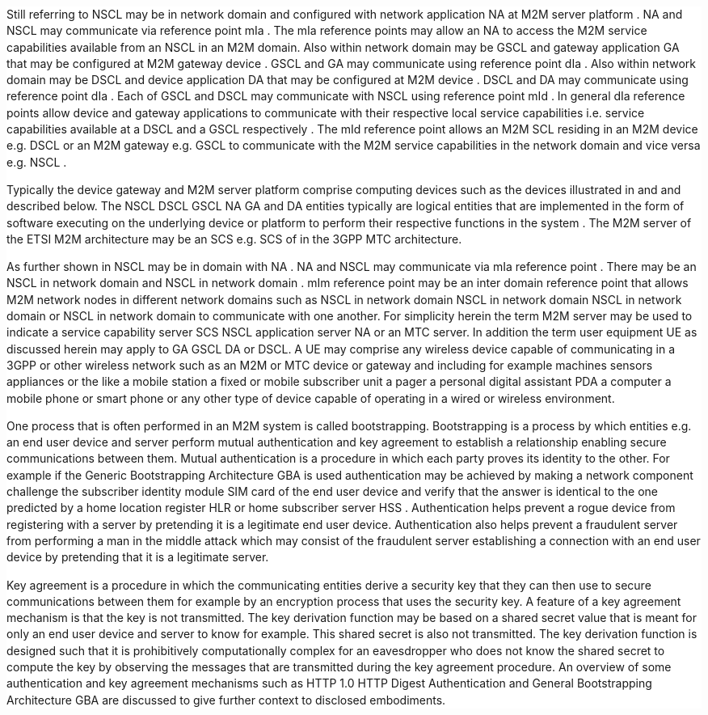 Still referring to NSCL may be in network domain and configured with network application NA at M2M server platform . NA and NSCL may communicate via reference point mIa . The mIa reference points may allow an NA to access the M2M service capabilities available from an NSCL in an M2M domain. Also within network domain may be GSCL and gateway application GA that may be configured at M2M gateway device . GSCL and GA may communicate using reference point dIa . Also within network domain may be DSCL and device application DA that may be configured at M2M device . DSCL and DA may communicate using reference point dIa . Each of GSCL and DSCL may communicate with NSCL using reference point mId . In general dIa reference points allow device and gateway applications to communicate with their respective local service capabilities i.e. service capabilities available at a DSCL and a GSCL respectively . The mId reference point allows an M2M SCL residing in an M2M device e.g. DSCL or an M2M gateway e.g. GSCL to communicate with the M2M service capabilities in the network domain and vice versa e.g. NSCL .

Typically the device gateway and M2M server platform comprise computing devices such as the devices illustrated in and and described below. The NSCL DSCL GSCL NA GA and DA entities typically are logical entities that are implemented in the form of software executing on the underlying device or platform to perform their respective functions in the system . The M2M server of the ETSI M2M architecture may be an SCS e.g. SCS of in the 3GPP MTC architecture.

As further shown in NSCL may be in domain with NA . NA and NSCL may communicate via mIa reference point . There may be an NSCL in network domain and NSCL in network domain . mIm reference point may be an inter domain reference point that allows M2M network nodes in different network domains such as NSCL in network domain NSCL in network domain NSCL in network domain or NSCL in network domain to communicate with one another. For simplicity herein the term M2M server may be used to indicate a service capability server SCS NSCL application server NA or an MTC server. In addition the term user equipment UE as discussed herein may apply to GA GSCL DA or DSCL. A UE may comprise any wireless device capable of communicating in a 3GPP or other wireless network such as an M2M or MTC device or gateway and including for example machines sensors appliances or the like a mobile station a fixed or mobile subscriber unit a pager a personal digital assistant PDA a computer a mobile phone or smart phone or any other type of device capable of operating in a wired or wireless environment.

One process that is often performed in an M2M system is called bootstrapping. Bootstrapping is a process by which entities e.g. an end user device and server perform mutual authentication and key agreement to establish a relationship enabling secure communications between them. Mutual authentication is a procedure in which each party proves its identity to the other. For example if the Generic Bootstrapping Architecture GBA is used authentication may be achieved by making a network component challenge the subscriber identity module SIM card of the end user device and verify that the answer is identical to the one predicted by a home location register HLR or home subscriber server HSS . Authentication helps prevent a rogue device from registering with a server by pretending it is a legitimate end user device. Authentication also helps prevent a fraudulent server from performing a man in the middle attack which may consist of the fraudulent server establishing a connection with an end user device by pretending that it is a legitimate server.

Key agreement is a procedure in which the communicating entities derive a security key that they can then use to secure communications between them for example by an encryption process that uses the security key. A feature of a key agreement mechanism is that the key is not transmitted. The key derivation function may be based on a shared secret value that is meant for only an end user device and server to know for example. This shared secret is also not transmitted. The key derivation function is designed such that it is prohibitively computationally complex for an eavesdropper who does not know the shared secret to compute the key by observing the messages that are transmitted during the key agreement procedure. An overview of some authentication and key agreement mechanisms such as HTTP 1.0 HTTP Digest Authentication and General Bootstrapping Architecture GBA are discussed to give further context to disclosed embodiments.
